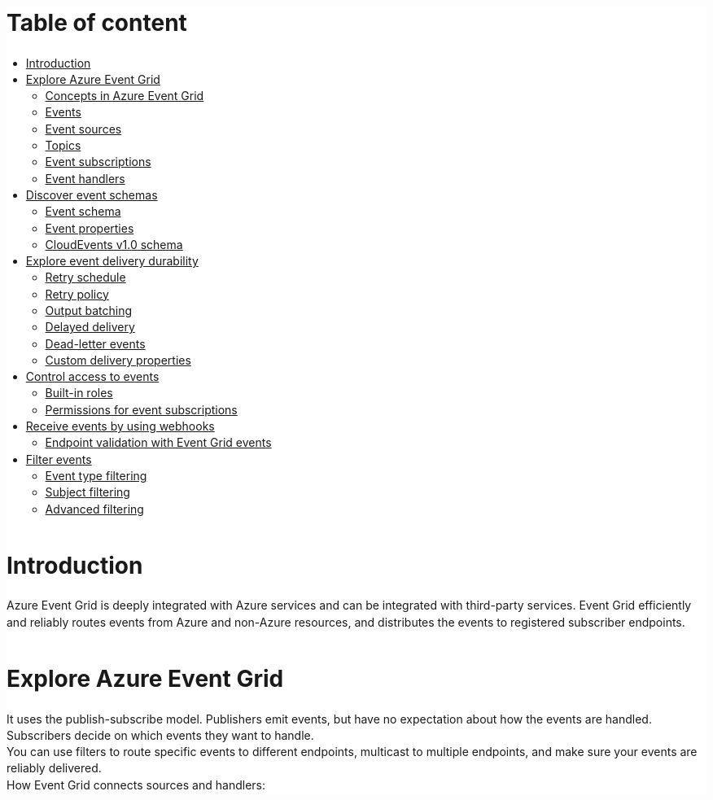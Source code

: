 # Table of content
- [Introduction](#introduction)
- [Explore Azure Event Grid](#Explore-Azure-Event-Grid)
    - [Concepts in Azure Event Grid](#Concepts-in-Azure-Event-Grid)
    - [Events](#Events)
    - [Event sources](#Event-sources)
    - [Topics](#topics)
    - [Event subscriptions](#Event-subscriptions)
    - [Event handlers](#Event-handlers)
- [Discover event schemas](#Discover-event-schemas)
    - [Event schema](#Event-schema)
    - [Event properties](#Event-properties)
    - [CloudEvents v1.0 schema](#CloudEvents-v1.0-schema)
- [Explore event delivery durability](#Explore-event-delivery-durability)
    - [Retry schedule](#Retryschedule)
    - [Retry policy](#Retry-policy)
    - [Output batching](#Output-batching)
    - [Delayed delivery](#Delayed-delivery)
    - [Dead-letter events](#Dead-letter-events)
    - [Custom delivery properties](#Custom-delivery-properties)
- [Control access to events](#Control-access-to-events)
    - [Built-in roles](#Built-in-roles)
    - [Permissions for event subscriptions](#Permissions-for-event-subscriptions)
- [Receive events by using webhooks](#Receive-events-by-using-webhooks)
    - [Endpoint validation with Event Grid events](#Endpoint-validation-with-Event-Grid-events)
- [Filter events](#Filter-events)
    - [Event type filtering](#Event-type-filtering)
    - [Subject filtering](#Subject-filtering)
    - [Advanced filtering](#Advanced-filtering)

# Introduction
Azure Event Grid is deeply integrated with Azure services and can be integrated with third-party services. Event Grid efficiently and reliably routes events from Azure and non-Azure resources, and distributes the events to registered subscriber endpoints.

# Explore Azure Event Grid
It uses the publish-subscribe model. Publishers emit events, but have no expectation about how the events are handled. Subscribers decide on which events they want to handle.\
You can use filters to route specific events to different endpoints, multicast to multiple endpoints, and make sure your events are reliably delivered.\
How Event Grid connects sources and handlers: